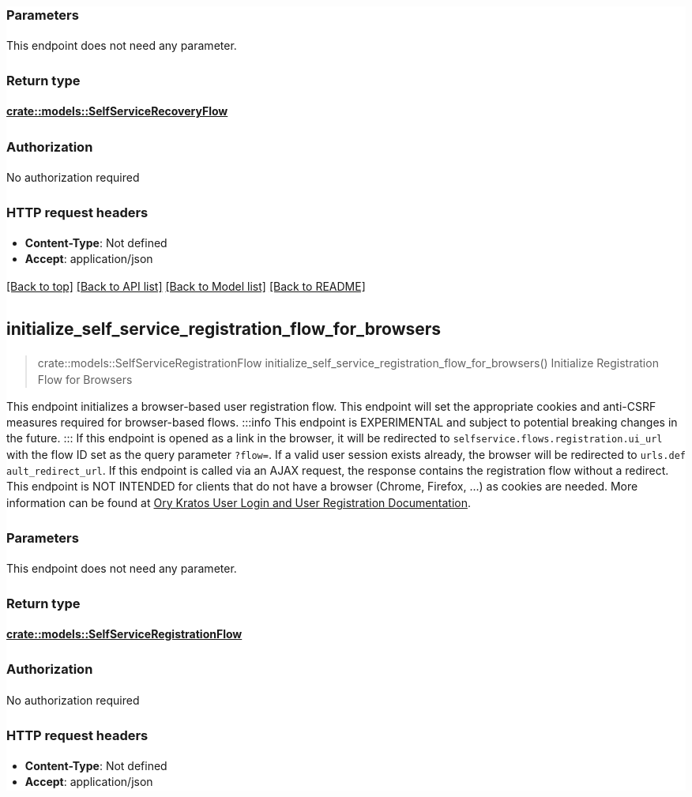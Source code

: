 ### Parameters

This endpoint does not need any parameter.

### Return type

[**crate::models::SelfServiceRecoveryFlow**](selfServiceRecoveryFlow.md)

### Authorization

No authorization required

### HTTP request headers

- **Content-Type**: Not defined
- **Accept**: application/json

[[Back to top]](#) [[Back to API list]](../README.md#documentation-for-api-endpoints) [[Back to Model list]](../README.md#documentation-for-models) [[Back to README]](../README.md)


## initialize_self_service_registration_flow_for_browsers

> crate::models::SelfServiceRegistrationFlow initialize_self_service_registration_flow_for_browsers()
Initialize Registration Flow for Browsers

This endpoint initializes a browser-based user registration flow. This endpoint will set the appropriate cookies and anti-CSRF measures required for browser-based flows.  :::info  This endpoint is EXPERIMENTAL and subject to potential breaking changes in the future.  :::  If this endpoint is opened as a link in the browser, it will be redirected to `selfservice.flows.registration.ui_url` with the flow ID set as the query parameter `?flow=`. If a valid user session exists already, the browser will be redirected to `urls.default_redirect_url`.  If this endpoint is called via an AJAX request, the response contains the registration flow without a redirect.  This endpoint is NOT INTENDED for clients that do not have a browser (Chrome, Firefox, ...) as cookies are needed.  More information can be found at [Ory Kratos User Login and User Registration Documentation](https://www.ory.sh/docs/next/kratos/self-service/flows/user-login-user-registration).

### Parameters

This endpoint does not need any parameter.

### Return type

[**crate::models::SelfServiceRegistrationFlow**](selfServiceRegistrationFlow.md)

### Authorization

No authorization required

### HTTP request headers

- **Content-Type**: Not defined
- **Accept**: application/json
